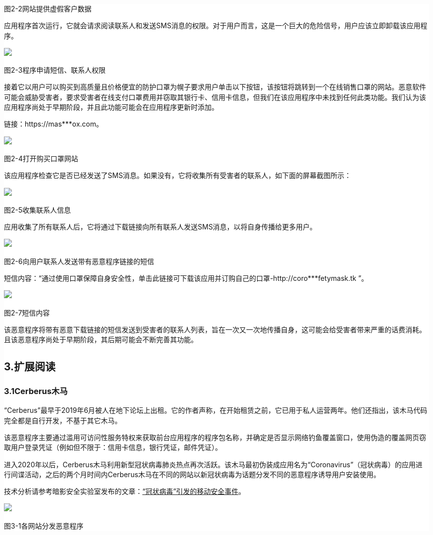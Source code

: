 图2-2网站提供虚假客户数据

应用程序首次运行，它就会请求阅读联系人和发送SMS消息的权限。对于用户而言，这是一个巨大的危险信号，用户应该立即卸载该应用程序。

[![](https://p0.ssl.qhimg.com/t011781b3378936bca0.png)](https://p0.ssl.qhimg.com/t011781b3378936bca0.png)

图2-3程序申请短信、联系人权限

接着它以用户可以购买到高质量且价格便宜的防护口罩为幌子要求用户单击以下按钮，该按钮将跳转到一个在线销售口罩的网站。恶意软件可能会威胁受害者，要求受害者在线支付口罩费用并窃取其银行卡、信用卡信息，但我们在该应用程序中未找到任何此类功能。我们认为该应用程序尚处于早期阶段，并且此功能可能会在应用程序更新时添加。

链接：https://mas***ox.com。

[![](https://p4.ssl.qhimg.com/t015711e791b15ac654.png)](https://p4.ssl.qhimg.com/t015711e791b15ac654.png)

图2-4打开购买口罩网站

该应用程序检查它是否已经发送了SMS消息。如果没有，它将收集所有受害者的联系人，如下面的屏幕截图所示：

[![](https://p2.ssl.qhimg.com/dm/1024_242_/t01e0753bd9815d0bb1.png)](https://p2.ssl.qhimg.com/dm/1024_242_/t01e0753bd9815d0bb1.png)

图2-5收集联系人信息

应用收集了所有联系人后，它将通过下载链接向所有联系人发送SMS消息，以将自身传播给更多用户。

[![](https://p3.ssl.qhimg.com/t01aaa0b69a8d516541.png)](https://p3.ssl.qhimg.com/t01aaa0b69a8d516541.png)

图2-6向用户联系人发送带有恶意程序链接的短信

短信内容：“通过使用口罩保障自身安全性，单击此链接可下载该应用并订购自己的口罩-http://coro***fetymask.tk ”。

[![](https://p1.ssl.qhimg.com/t01e7367debbdd7f53c.png)](https://p1.ssl.qhimg.com/t01e7367debbdd7f53c.png)

图2-7短信内容

该恶意程序将带有恶意下载链接的短信发送到受害者的联系人列表，旨在一次又一次地传播自身，这可能会给受害者带来严重的话费消耗。且该恶意程序尚处于早期阶段，其后期可能会不断完善其功能。



## 3.扩展阅读

### **3.1Cerberus木马**

“Cerberus”最早于2019年6月被人在地下论坛上出租。它的作者声称，在开始租赁之前，它已用于私人运营两年。他们还指出，该木马代码完全都是自行开发，不基于其它木马。

该恶意程序主要通过滥用可访问性服务特权来获取前台应用程序的程序包名称，并确定是否显示网络钓鱼覆盖窗口，使用伪造的覆盖网页窃取用户登录凭证（例如但不限于：信用卡信息，银行凭证，邮件凭证）。

进入2020年以后，Cerberus木马利用新型冠状病毒肺炎热点再次活跃。该木马最初伪装成应用名为“Coronavirus”（冠状病毒）的应用进行间谍活动，之后的两个月时间内Cerberus木马在不同的网站以新冠状病毒为话题分发不同的恶意程序诱导用户安装使用。

技术分析请参考暗影安全实验室发布的文章：[“冠状病毒”引发的移动安全事件](#rd)。

[![](https://p1.ssl.qhimg.com/t016d5523d2c8921f90.png)](https://p1.ssl.qhimg.com/t016d5523d2c8921f90.png)

图3-1各网站分发恶意程序
